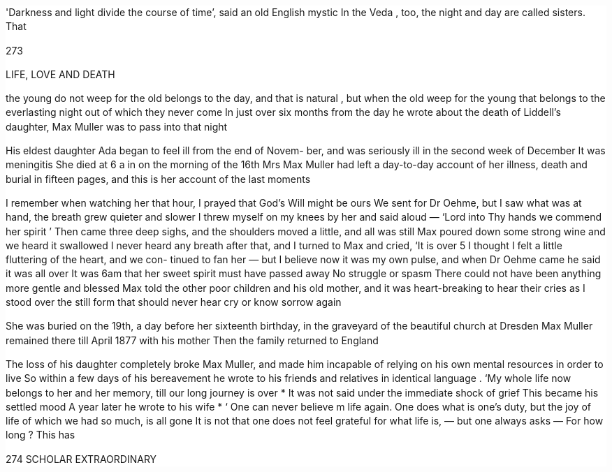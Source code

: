 'Darkness and light divide the course of time’, said an old English mystic In the Veda , too, the night and day are called sisters. That 



273 


LIFE, LOVE AND DEATH 

the young do not weep for the old belongs to the day, and that is natural , but when the old weep for the young that belongs to the everlasting night out of which they never come In just over six months from the day he wrote about the death of Liddell’s daughter, Max Muller was to pass into that night 

His eldest daughter Ada began to feel ill from the end of Novem- ber, and was seriously ill in the second week of December It was meningitis She died at 6 a in on the morning of the 16th Mrs Max Muller had left a day-to-day account of her illness, death and burial in fifteen pages, and this is her account of the last moments 

I remember when watching her that hour, I prayed that God’s Will might be ours We sent for Dr Oehme, but I saw what was at hand, the breath grew quieter and slower I threw myself on my knees by her and said aloud — ‘Lord into Thy hands we commend her spirit ’ Then came three deep sighs, and the shoulders moved a little, and all was still Max poured down some strong wine and we heard it swallowed I never heard any breath after that, and I turned to Max and cried, ‘It is over 5 I thought I felt a little fluttering of the heart, and we con- tinued to fan her — but I believe now it was my own pulse, and when Dr Oehme came he said it was all over It was 6am that her sweet spirit must have passed away No struggle or spasm There could not have been anything more gentle and blessed Max told the other poor children and his old mother, and it was heart-breaking to hear their cries as I stood over the still form that should never hear cry or know sorrow again 

She was buried on the 19th, a day before her sixteenth birthday, in the graveyard of the beautiful church at Dresden Max Muller remained there till April 1877 with his mother Then the family returned to England 

The loss of his daughter completely broke Max Muller, and made him incapable of relying on his own mental resources in order to live So within a few days of his bereavement he wrote to his friends and relatives in identical language . ‘My whole life now belongs to her and her memory, till our long journey is over \* It was not said under the immediate shock of grief This became his settled mood A year later he wrote to his wife \* ‘ One can never believe m life again. One does what is one’s duty, but the joy of life of which we had so much, is all gone It is not that one does not feel grateful for what life is, — but one always asks — For how long ? This has 



274 SCHOLAR EXTRAORDINARY 
